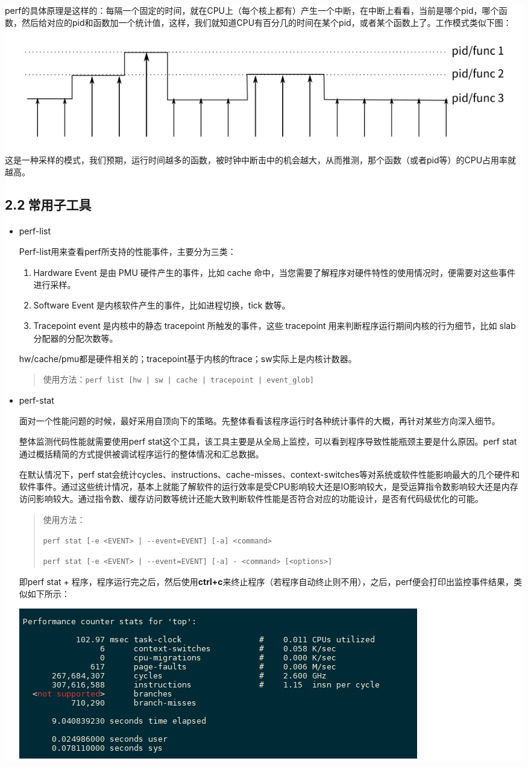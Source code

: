 perf的具体原理是这样的：每隔一个固定的时间，就在CPU上（每个核上都有）产生一个中断，在中断上看看，当前是哪个pid，哪个函数，然后给对应的pid和函数加一个统计值，这样，我们就知道CPU有百分几的时间在某个pid，或者某个函数上了。工作模式类似下图：

<img src = "./2020-11-30-perf工作模式-01.jpg">

这是一种采样的模式，我们预期，运行时间越多的函数，被时钟中断击中的机会越大，从而推测，那个函数（或者pid等）的CPU占用率就越高。

## 2.2 常用子工具

+ perf-list

  Perf-list用来查看perf所支持的性能事件，主要分为三类：

  1. Hardware Event 是由 PMU 硬件产生的事件，比如 cache 命中，当您需要了解程序对硬件特性的使用情况时，便需要对这些事件进行采样。

  2. Software Event 是内核软件产生的事件，比如进程切换，tick 数等。

  3. Tracepoint event 是内核中的静态 tracepoint 所触发的事件，这些 tracepoint 用来判断程序运行期间内核的行为细节，比如 slab 分配器的分配次数等。

  hw/cache/pmu都是硬件相关的；tracepoint基于内核的ftrace；sw实际上是内核计数器。

  > 使用方法：`perf list [hw | sw | cache | tracepoint | event_glob]`

+ perf-stat

  面对一个性能问题的时候，最好采用自顶向下的策略。先整体看看该程序运行时各种统计事件的大概，再针对某些方向深入细节。

  整体监测代码性能就需要使用perf stat这个工具，该工具主要是从全局上监控，可以看到程序导致性能瓶颈主要是什么原因。perf stat通过概括精简的方式提供被调试程序运行的整体情况和汇总数据。

  在默认情况下，perf stat会统计cycles、instructions、cache-misses、context-switches等对系统或软件性能影响最大的几个硬件和软件事件。通过这些统计情况，基本上就能了解软件的运行效率是受CPU影响较大还是IO影响较大，是受运算指令数影响较大还是内存访问影响较大。通过指令数、缓存访问数等统计还能大致判断软件性能是否符合对应的功能设计，是否有代码级优化的可能。

  > 使用方法：
  >
  > `perf stat [-e <EVENT> | --event=EVENT] [-a] <command>`
  >
  > `perf stat [-e <EVENT> | --event=EVENT] [-a] - <command> [<options>]`

  即perf stat + 程序，程序运行完之后，然后使用**ctrl+c**来终止程序（若程序自动终止则不用），之后，perf便会打印出监控事件结果，类似如下所示：

  <img src="./2020-11-30-perf事件监控结果-02.jpg">
